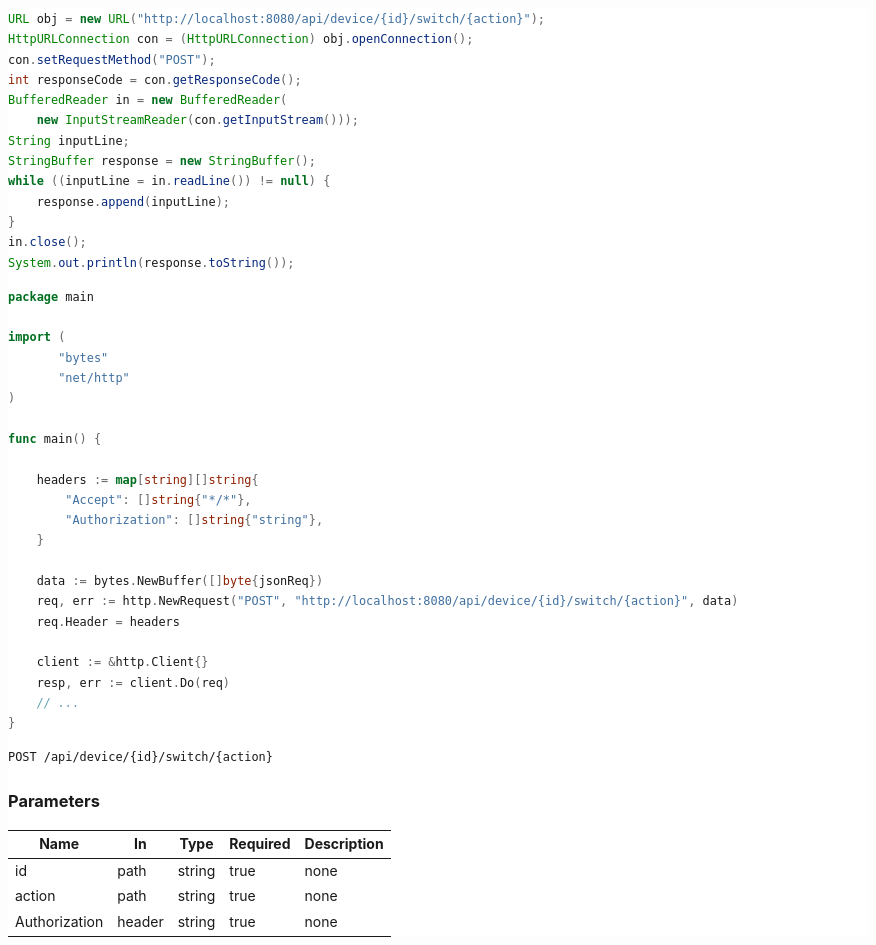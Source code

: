 ```java
URL obj = new URL("http://localhost:8080/api/device/{id}/switch/{action}");
HttpURLConnection con = (HttpURLConnection) obj.openConnection();
con.setRequestMethod("POST");
int responseCode = con.getResponseCode();
BufferedReader in = new BufferedReader(
    new InputStreamReader(con.getInputStream()));
String inputLine;
StringBuffer response = new StringBuffer();
while ((inputLine = in.readLine()) != null) {
    response.append(inputLine);
}
in.close();
System.out.println(response.toString());

```

```go
package main

import (
       "bytes"
       "net/http"
)

func main() {

    headers := map[string][]string{
        "Accept": []string{"*/*"},
        "Authorization": []string{"string"},
    }

    data := bytes.NewBuffer([]byte{jsonReq})
    req, err := http.NewRequest("POST", "http://localhost:8080/api/device/{id}/switch/{action}", data)
    req.Header = headers

    client := &http.Client{}
    resp, err := client.Do(req)
    // ...
}

```

`POST /api/device/{id}/switch/{action}`

<h3 id="setdeviceswitchstatus-parameters">Parameters</h3>

|Name|In|Type|Required|Description|
|---|---|---|---|---|
|id|path|string|true|none|
|action|path|string|true|none|
|Authorization|header|string|true|none|
